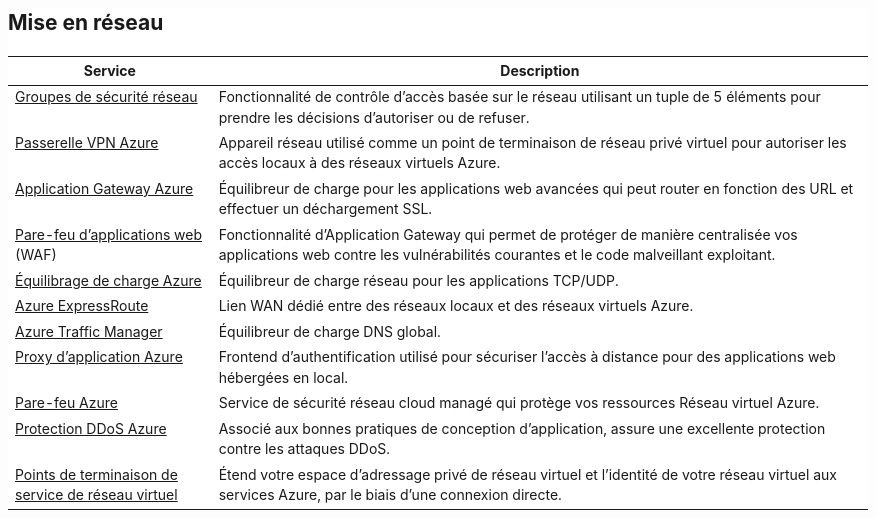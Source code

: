 ## <a name="networking"></a>Mise en réseau
|Service|Description|
|------|--------|
| [Groupes&nbsp;de sécurité&nbsp;réseau](../../virtual-network/virtual-network-vnet-plan-design-arm.md)| Fonctionnalité de contrôle d’accès basée sur le réseau utilisant un tuple de 5 éléments pour prendre les décisions d’autoriser ou de refuser.  |
| [Passerelle VPN Azure](../../vpn-gateway/vpn-gateway-about-vpngateways.md)| Appareil réseau utilisé comme un point de terminaison de réseau privé virtuel pour autoriser les accès locaux à des réseaux virtuels Azure.  |
| [Application Gateway Azure](../../application-gateway/overview.md)|Équilibreur de charge pour les applications web avancées qui peut router en fonction des URL et effectuer un déchargement SSL. |
|[Pare-feu d’applications web](../../web-application-firewall/afds/afds-overview.md) (WAF)|Fonctionnalité d’Application Gateway qui permet de protéger de manière centralisée vos applications web contre les vulnérabilités courantes et le code malveillant exploitant.|
| [Équilibrage de charge Azure](../../load-balancer/load-balancer-overview.md)|Équilibreur de charge réseau pour les applications TCP/UDP. |
| [Azure ExpressRoute](../../expressroute/expressroute-introduction.md)| Lien WAN dédié entre des réseaux locaux et des réseaux virtuels Azure. |
| [Azure Traffic Manager](../../traffic-manager/traffic-manager-overview.md)| Équilibreur de charge DNS global.|
| [Proxy d’application Azure](../../active-directory/manage-apps/application-proxy.md)| Frontend d’authentification utilisé pour sécuriser l’accès à distance pour des applications web hébergées en local. |
|[Pare-feu Azure](../../firewall/overview.md)|Service de sécurité réseau cloud managé qui protège vos ressources Réseau virtuel Azure.|
|[Protection DDoS Azure](../../ddos-protection/ddos-protection-overview.md)|Associé aux bonnes pratiques de conception d’application, assure une excellente protection contre les attaques DDoS.|
|[Points de terminaison de service de réseau virtuel](../../virtual-network/virtual-network-service-endpoints-overview.md)|Étend votre espace d’adressage privé de réseau virtuel et l’identité de votre réseau virtuel aux services Azure, par le biais d’une connexion directe.|
